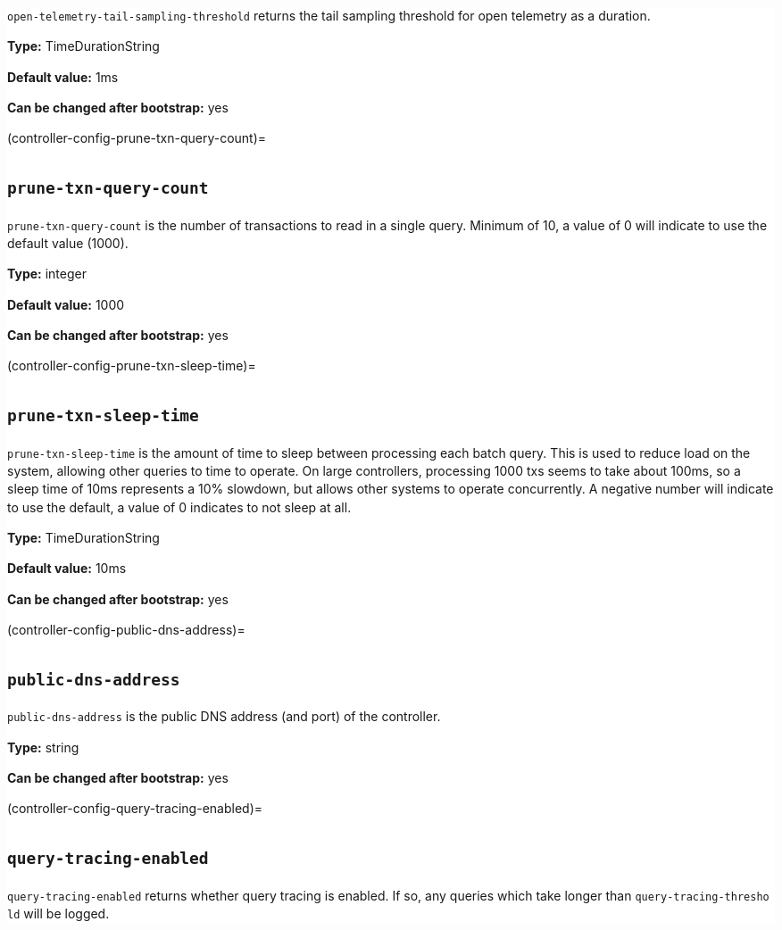 `open-telemetry-tail-sampling-threshold` returns the tail sampling threshold
for open telemetry as a duration.

**Type:** TimeDurationString

**Default value:** 1ms

**Can be changed after bootstrap:** yes


(controller-config-prune-txn-query-count)=
## `prune-txn-query-count`

`prune-txn-query-count` is the number of transactions to read in a single query.
Minimum of 10, a value of 0 will indicate to use the default value (1000).

**Type:** integer

**Default value:** 1000

**Can be changed after bootstrap:** yes


(controller-config-prune-txn-sleep-time)=
## `prune-txn-sleep-time`

`prune-txn-sleep-time` is the amount of time to sleep between processing each
batch query. This is used to reduce load on the system, allowing other
queries to time to operate. On large controllers, processing 1000 txs
seems to take about 100ms, so a sleep time of 10ms represents a 10%
slowdown, but allows other systems to operate concurrently.
A negative number will indicate to use the default, a value of 0
indicates to not sleep at all.

**Type:** TimeDurationString

**Default value:** 10ms

**Can be changed after bootstrap:** yes


(controller-config-public-dns-address)=
## `public-dns-address`

`public-dns-address` is the public DNS address (and port) of the controller.

**Type:** string

**Can be changed after bootstrap:** yes


(controller-config-query-tracing-enabled)=
## `query-tracing-enabled`

`query-tracing-enabled` returns whether query tracing is enabled. If so, any
queries which take longer than `query-tracing-threshold` will be logged.
